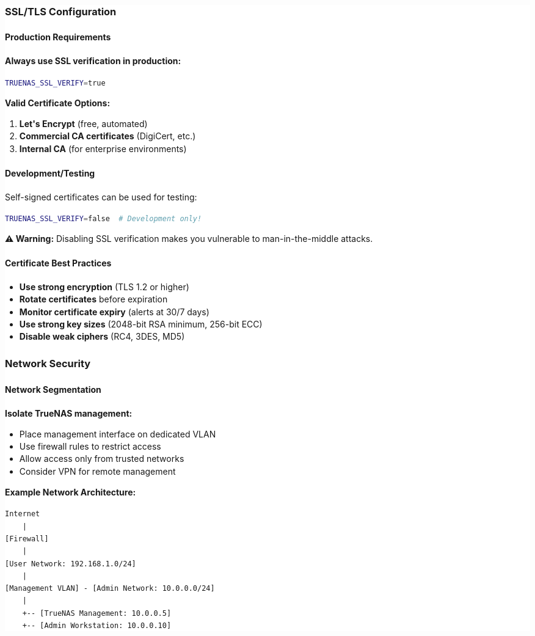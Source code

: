 ### SSL/TLS Configuration

#### Production Requirements

**Always use SSL verification in production:**

```bash
TRUENAS_SSL_VERIFY=true
```

**Valid Certificate Options:**
1. **Let's Encrypt** (free, automated)
2. **Commercial CA certificates** (DigiCert, etc.)
3. **Internal CA** (for enterprise environments)

#### Development/Testing

Self-signed certificates can be used for testing:

```bash
TRUENAS_SSL_VERIFY=false  # Development only!
```

**⚠️ Warning:** Disabling SSL verification makes you vulnerable to man-in-the-middle attacks.

#### Certificate Best Practices

- **Use strong encryption** (TLS 1.2 or higher)
- **Rotate certificates** before expiration
- **Monitor certificate expiry** (alerts at 30/7 days)
- **Use strong key sizes** (2048-bit RSA minimum, 256-bit ECC)
- **Disable weak ciphers** (RC4, 3DES, MD5)

### Network Security

#### Network Segmentation

**Isolate TrueNAS management:**
- Place management interface on dedicated VLAN
- Use firewall rules to restrict access
- Allow access only from trusted networks
- Consider VPN for remote management

**Example Network Architecture:**
```
Internet
    |
[Firewall]
    |
[User Network: 192.168.1.0/24]
    |
[Management VLAN] - [Admin Network: 10.0.0.0/24]
    |
    +-- [TrueNAS Management: 10.0.0.5]
    +-- [Admin Workstation: 10.0.0.10]
```
